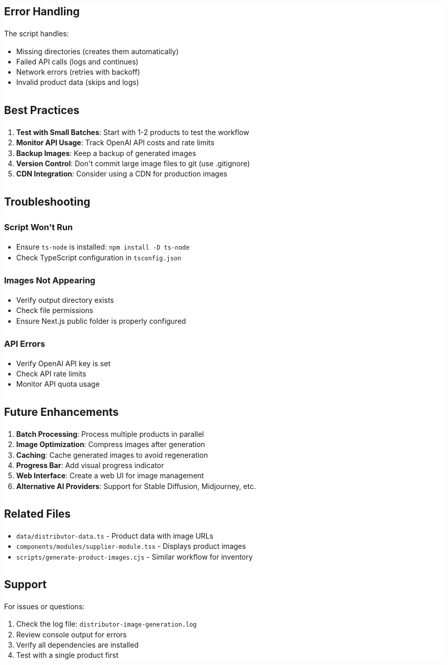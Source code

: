 ## Error Handling

The script handles:
- Missing directories (creates them automatically)
- Failed API calls (logs and continues)
- Network errors (retries with backoff)
- Invalid product data (skips and logs)

## Best Practices

1. **Test with Small Batches**: Start with 1-2 products to test the workflow
2. **Monitor API Usage**: Track OpenAI API costs and rate limits
3. **Backup Images**: Keep a backup of generated images
4. **Version Control**: Don't commit large image files to git (use .gitignore)
5. **CDN Integration**: Consider using a CDN for production images

## Troubleshooting

### Script Won't Run
- Ensure `ts-node` is installed: `npm install -D ts-node`
- Check TypeScript configuration in `tsconfig.json`

### Images Not Appearing
- Verify output directory exists
- Check file permissions
- Ensure Next.js public folder is properly configured

### API Errors
- Verify OpenAI API key is set
- Check API rate limits
- Monitor API quota usage

## Future Enhancements

1. **Batch Processing**: Process multiple products in parallel
2. **Image Optimization**: Compress images after generation
3. **Caching**: Cache generated images to avoid regeneration
4. **Progress Bar**: Add visual progress indicator
5. **Web Interface**: Create a web UI for image management
6. **Alternative AI Providers**: Support for Stable Diffusion, Midjourney, etc.

## Related Files

- `data/distributor-data.ts` - Product data with image URLs
- `components/modules/supplier-module.tsx` - Displays product images
- `scripts/generate-product-images.cjs` - Similar workflow for inventory

## Support

For issues or questions:
1. Check the log file: `distributor-image-generation.log`
2. Review console output for errors
3. Verify all dependencies are installed
4. Test with a single product first
